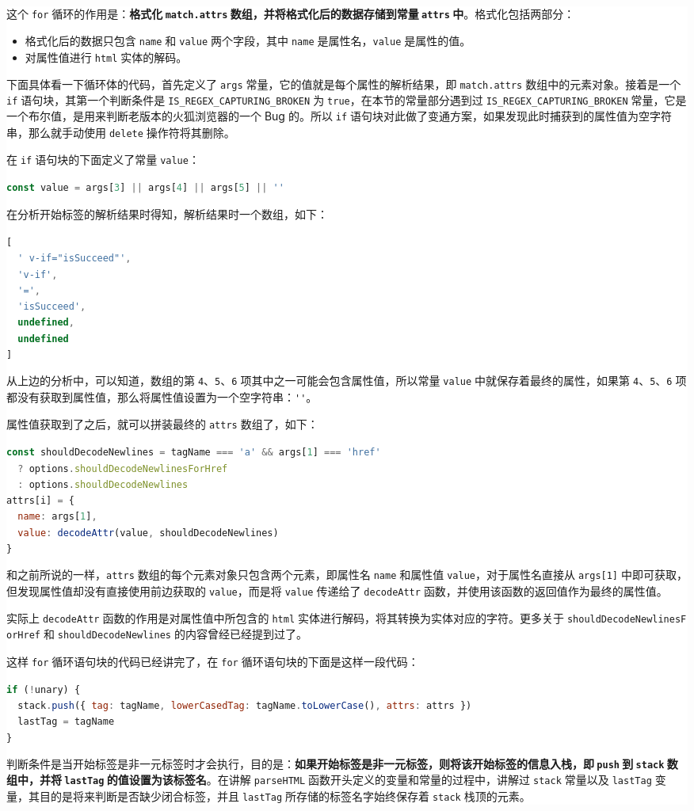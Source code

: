 这个 `for` 循环的作用是：**格式化 `match.attrs` 数组，并将格式化后的数据存储到常量 `attrs` 中**。格式化包括两部分：

- 格式化后的数据只包含 `name` 和 `value` 两个字段，其中 `name` 是属性名，`value` 是属性的值。
- 对属性值进行 `html` 实体的解码。

下面具体看一下循环体的代码，首先定义了 `args` 常量，它的值就是每个属性的解析结果，即 `match.attrs` 数组中的元素对象。接着是一个 `if` 语句块，其第一个判断条件是 `IS_REGEX_CAPTURING_BROKEN`  为 `true`，在本节的常量部分遇到过 `IS_REGEX_CAPTURING_BROKEN` 常量，它是一个布尔值，是用来判断老版本的火狐浏览器的一个 Bug 的。所以 `if` 语句块对此做了变通方案，如果发现此时捕获到的属性值为空字符串，那么就手动使用 `delete` 操作符将其删除。

在 `if` 语句块的下面定义了常量 `value`：

```javascript
const value = args[3] || args[4] || args[5] || ''
```

在分析开始标签的解析结果时得知，解析结果时一个数组，如下：

```javascript
[
  ' v-if="isSucceed"',
  'v-if',
  '=',
  'isSucceed',
  undefined,
  undefined
]
```

从上边的分析中，可以知道，数组的第 `4`、`5`、`6` 项其中之一可能会包含属性值，所以常量 `value` 中就保存着最终的属性，如果第 `4`、`5`、`6` 项都没有获取到属性值，那么将属性值设置为一个空字符串：`''`。

属性值获取到了之后，就可以拼装最终的 `attrs` 数组了，如下：

```javascript
const shouldDecodeNewlines = tagName === 'a' && args[1] === 'href'
  ? options.shouldDecodeNewlinesForHref
  : options.shouldDecodeNewlines
attrs[i] = {
  name: args[1],
  value: decodeAttr(value, shouldDecodeNewlines)
}
```

和之前所说的一样，`attrs` 数组的每个元素对象只包含两个元素，即属性名 `name` 和属性值 `value`，对于属性名直接从 `args[1]` 中即可获取，但发现属性值却没有直接使用前边获取的 `value`，而是将 `value` 传递给了 `decodeAttr` 函数，并使用该函数的返回值作为最终的属性值。

实际上 `decodeAttr` 函数的作用是对属性值中所包含的 `html` 实体进行解码，将其转换为实体对应的字符。更多关于 `shouldDecodeNewlinesForHref` 和 `shouldDecodeNewlines` 的内容曾经已经提到过了。

这样 `for` 循环语句块的代码已经讲完了，在 `for` 循环语句块的下面是这样一段代码：

```javascript
if (!unary) {
  stack.push({ tag: tagName, lowerCasedTag: tagName.toLowerCase(), attrs: attrs })
  lastTag = tagName
}
```

判断条件是当开始标签是非一元标签时才会执行，目的是：**如果开始标签是非一元标签，则将该开始标签的信息入栈，即 `push` 到 `stack` 数组中，并将 `lastTag` 的值设置为该标签名**。在讲解 `parseHTML` 函数开头定义的变量和常量的过程中，讲解过 `stack` 常量以及 `lastTag` 变量，其目的是将来判断是否缺少闭合标签，并且 `lastTag` 所存储的标签名字始终保存着 `stack` 栈顶的元素。
